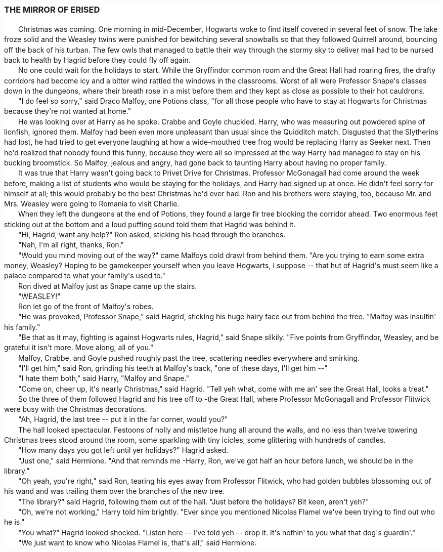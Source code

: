 ### THE MIRROR OF ERISED  
　　Christmas was coming. One morning in mid-December, Hogwarts woke to find itself covered in several feet of snow. The lake froze solid and the Weasley twins were punished for bewitching several snowballs so that they followed Quirrell around, bouncing off the back of his turban. The few owls that managed to battle their way through the stormy sky to deliver mail had to be nursed back to health by Hagrid before they could fly off again.  
　　No one could wait for the holidays to start. While the Gryffindor common room and the Great Hall had roaring fires, the drafty corridors had become icy and a bitter wind rattled the windows in the classrooms. Worst of all were Professor Snape's classes down in the dungeons, where their breath rose in a mist before them and they kept as close as possible to their hot cauldrons.  
　　"I do feel so sorry," said Draco Malfoy, one Potions class, "for all those people who have to stay at Hogwarts for Christmas because they're not wanted at home."  
　　He was looking over at Harry as he spoke. Crabbe and Goyle chuckled. Harry, who was measuring out powdered spine of lionfish, ignored them. Malfoy had been even more unpleasant than usual since the Quidditch match. Disgusted that the Slytherins had lost, he had tried to get everyone laughing at how a wide-mouthed tree frog would be replacing Harry as Seeker next. Then he'd realized that nobody found this funny, because they were all so impressed at the way Harry had managed to stay on his bucking broomstick. So Malfoy, jealous and angry, had gone back to taunting Harry about having no proper family.  
　　It was true that Harry wasn't going back to Privet Drive for Christmas. Professor McGonagall had come around the week before, making a list of students who would be staying for the holidays, and Harry had signed up at once. He didn't feel sorry for himself at all; this would probably be the best Christmas he'd ever had. Ron and his brothers were staying, too, because Mr. and Mrs. Weasley were going to Romania to visit Charlie.  
　　When they left the dungeons at the end of Potions, they found a large fir tree blocking the corridor ahead. Two enormous feet sticking out at the bottom and a loud puffing sound told them that Hagrid was behind it.  
　　"Hi, Hagrid, want any help?" Ron asked, sticking his head through the branches.  
　　"Nah, I'm all right, thanks, Ron."  
　　"Would you mind moving out of the way?" came Malfoys cold drawl from behind them. "Are you trying to earn some extra money, Weasley? Hoping to be gamekeeper yourself when you leave Hogwarts, I suppose -- that hut of Hagrid's must seem like a palace compared to what your family's used to."  
　　Ron dived at Malfoy just as Snape came up the stairs.  
　　"WEASLEY!"  
　　Ron let go of the front of Malfoy's robes.  
　　"He was provoked, Professor Snape," said Hagrid, sticking his huge hairy face out from behind the tree. "Malfoy was insultin' his family."  
　　"Be that as it may, fighting is against Hogwarts rules, Hagrid," said Snape silkily. "Five points from Gryffindor, Weasley, and be grateful it isn't more. Move along, all of you."  
　　Malfoy, Crabbe, and Goyle pushed roughly past the tree, scattering needles everywhere and smirking.  
　　"I'll get him," said Ron, grinding his teeth at Malfoy's back, "one of these days, I'll get him --"  
　　"I hate them both," said Harry, "Malfoy and Snape."  
　　"Come on, cheer up, it's nearly Christmas," said Hagrid. "Tell yeh what, come with me an' see the Great Hall, looks a treat."  
　　So the three of them followed Hagrid and his tree off to -the Great Hall, where Professor McGonagall and Professor Flitwick were busy with the Christmas decorations.  
　　"Ah, Hagrid, the last tree -- put it in the far corner, would you?"  
　　The hall looked spectacular. Festoons of holly and mistletoe hung all around the walls, and no less than twelve towering Christmas trees stood around the room, some sparkling with tiny icicles, some glittering with hundreds of candles.  
　　"How many days you got left until yer holidays?" Hagrid asked.  
　　"Just one," said Hermione. "And that reminds me -Harry, Ron, we've got half an hour before lunch, we should be in the library."  
　　"Oh yeah, you're right," said Ron, tearing his eyes away from Professor Flitwick, who had golden bubbles blossoming out of his wand and was trailing them over the branches of the new tree.  
　　"The library?" said Hagrid, following them out of the hall. "Just before the holidays? Bit keen, aren't yeh?"  
　　"Oh, we're not working," Harry told him brightly. "Ever since you mentioned Nicolas Flamel we've been trying to find out who he is."  
　　"You what?" Hagrid looked shocked. "Listen here -- I've told yeh -- drop it. It's nothin' to you what that dog's guardin'."  
　　"We just want to know who Nicolas Flamel is, that's all," said Hermione.  